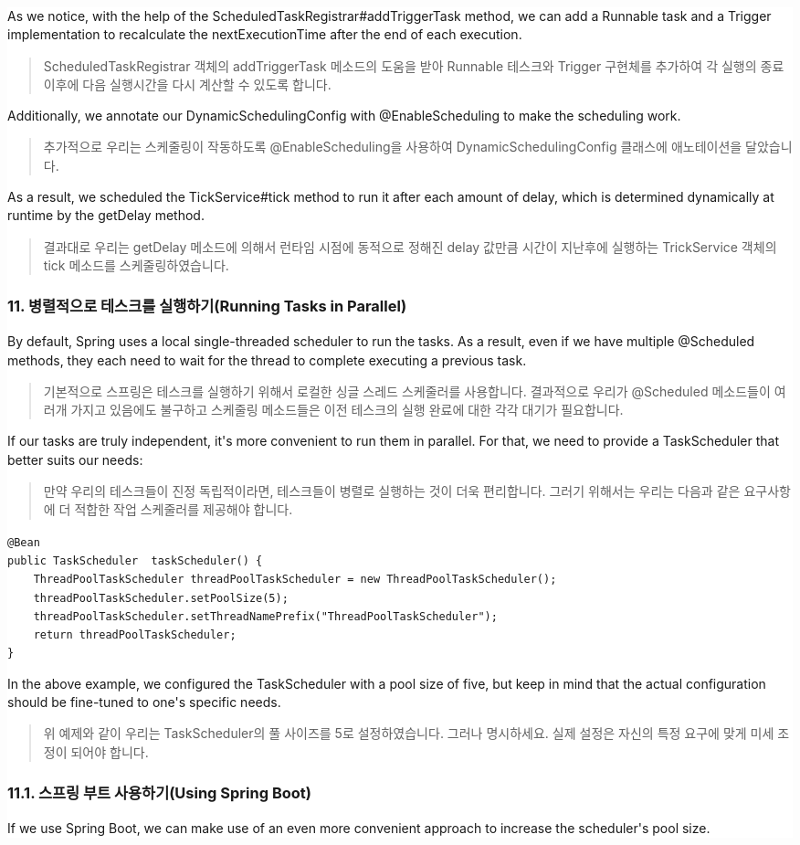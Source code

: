 As we notice, with the help of the ScheduledTaskRegistrar#addTriggerTask method, we can add a Runnable task and a
Trigger implementation to recalculate the nextExecutionTime after the end of each execution.

> ScheduledTaskRegistrar 객체의 addTriggerTask 메소드의 도움을 받아 Runnable 테스크와 Trigger 구현체를 추가하여 각 실행의 종료 이후에 다음 실행시간을 다시 계산할 수
> 있도록 합니다.

Additionally, we annotate our DynamicSchedulingConfig with @EnableScheduling to make the scheduling work.

> 추가적으로 우리는 스케줄링이 작동하도록 @EnableScheduling을 사용하여 DynamicSchedulingConfig 클래스에 애노테이션을 달았습니다.

As a result, we scheduled the TickService#tick method to run it after each amount of delay, which is determined
dynamically at runtime by the getDelay method.

> 결과대로 우리는 getDelay 메소드에 의해서 런타임 시점에 동적으로 정해진 delay 값만큼 시간이 지난후에 실행하는 TrickService 객체의 tick 메소드를 스케줄링하였습니다.

### 11. 병렬적으로 테스크를 실행하기(Running Tasks in Parallel)

By default, Spring uses a local single-threaded scheduler to run the tasks. As a result, even if we have multiple
@Scheduled methods, they each need to wait for the thread to complete executing a previous task.

> 기본적으로 스프링은 테스크를 실행하기 위해서 로컬한 싱글 스레드 스케줄러를 사용합니다.
> 결과적으로 우리가 @Scheduled 메소드들이 여러개 가지고 있음에도 불구하고 스케줄링 메소드들은 이전 테스크의 실행 완료에 대한 각각 대기가 필요합니다.

If our tasks are truly independent, it's more convenient to run them in parallel. For that, we need to provide a
TaskScheduler that better suits our needs:

> 만약 우리의 테스크들이 진정 독립적이라면, 테스크들이 병렬로 실행하는 것이 더욱 편리합니다.
> 그러기 위해서는 우리는 다음과 같은 요구사항에 더 적합한 작업 스케줄러를 제공해야 합니다.

```
@Bean
public TaskScheduler  taskScheduler() {
    ThreadPoolTaskScheduler threadPoolTaskScheduler = new ThreadPoolTaskScheduler();
    threadPoolTaskScheduler.setPoolSize(5);
    threadPoolTaskScheduler.setThreadNamePrefix("ThreadPoolTaskScheduler");
    return threadPoolTaskScheduler;
}
```

In the above example, we configured the TaskScheduler with a pool size of five, but keep in mind that the actual
configuration should be fine-tuned to one's specific needs.

> 위 예제와 같이 우리는 TaskScheduler의 풀 사이즈를 5로 설정하였습니다. 그러나 명시하세요. 실제 설정은 자신의 특정 요구에 맞게 미세 조정이 되어야 합니다.

### 11.1. 스프링 부트 사용하기(Using Spring Boot)

If we use Spring Boot, we can make use of an even more convenient approach to increase the scheduler's pool size.
